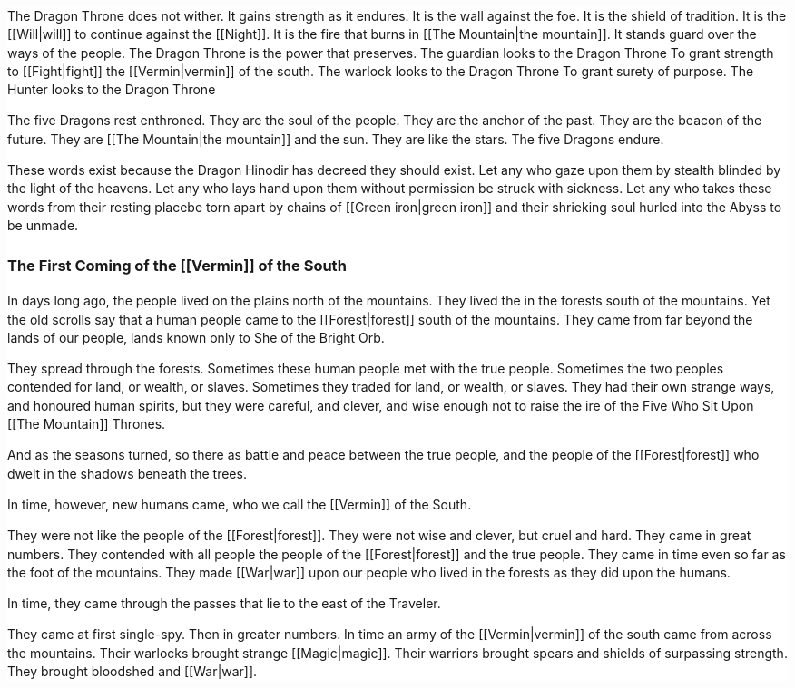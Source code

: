 The Dragon Throne does not wither.
It gains strength as it endures.
It is the wall against the foe.
It is the shield of tradition.
It is the [[Will|will]] to continue against the [[Night]].
It is the fire that burns in [[The Mountain|the mountain]].
It stands guard over the ways of the people.
The Dragon Throne is the power that preserves.
The guardian looks to the Dragon Throne
To grant strength to [[Fight|fight]] the [[Vermin|vermin]] of the south.
The warlock looks to the Dragon Throne
To grant surety of purpose.
The Hunter looks to the Dragon Throne

The five Dragons rest enthroned.
They are the soul of the people.
They are the anchor of the past.
They are the beacon of the future.
They are [[The Mountain|the mountain]] and the sun.
They are like the stars.
The five Dragons endure.

These words exist because the Dragon Hinodir has decreed they should exist.
Let any who gaze upon them by stealth blinded by the light of the heavens.
Let any who lays hand upon them without permission be struck with sickness.
Let any who takes these words from their resting placebe torn apart by chains of [[Green iron|green iron]] and their shrieking soul hurled into the Abyss to be unmade.

### The First Coming of the [[Vermin]] of the South
In days long ago, the people lived on the plains north of the mountains. They lived the in the forests south of the mountains. Yet the old scrolls say that a human people came to the [[Forest|forest]] south of the mountains. They came from far beyond the lands of our people, lands known only to She of the Bright Orb.

They spread through the forests. Sometimes these human people met with the true people. Sometimes the two peoples contended for land, or wealth, or slaves. Sometimes they traded for land, or wealth, or slaves. They had their own strange ways, and honoured human spirits, but they were careful, and clever, and wise enough not to raise the ire of the Five Who Sit Upon [[The Mountain]] Thrones.

And as the seasons turned, so there as battle and peace between the true people, and the people of the [[Forest|forest]] who dwelt in the shadows beneath the trees.

In time, however, new humans came, who we call the [[Vermin]] of the South.

They were not like the people of the [[Forest|forest]]. They were not wise and clever, but cruel and hard. They came in great numbers. They contended with all people the people of the [[Forest|forest]] and the true people. They came in time even so far as the foot of the mountains. They made [[War|war]] upon our people who lived in the forests as they did upon the humans.

In time, they came through the passes that lie to the east of the Traveler.

They came at first single-spy. Then in greater numbers. In time an army of the [[Vermin|vermin]] of the south came from across the mountains. Their warlocks brought strange [[Magic|magic]]. Their warriors brought spears and shields of surpassing strength. They brought bloodshed and [[War|war]].
